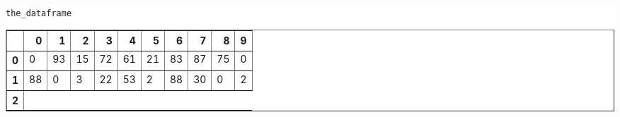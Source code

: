 
```python
the_dataframe
```




<div>
<style scoped>
    .dataframe tbody tr th:only-of-type {
        vertical-align: middle;
    }

    .dataframe tbody tr th {
        vertical-align: top;
    }

    .dataframe thead th {
        text-align: right;
    }
</style>
<table border="1" class="dataframe">
  <thead>
    <tr style="text-align: right;">
      <th></th>
      <th>0</th>
      <th>1</th>
      <th>2</th>
      <th>3</th>
      <th>4</th>
      <th>5</th>
      <th>6</th>
      <th>7</th>
      <th>8</th>
      <th>9</th>
    </tr>
  </thead>
  <tbody>
    <tr>
      <th>0</th>
      <td>0</td>
      <td>93</td>
      <td>15</td>
      <td>72</td>
      <td>61</td>
      <td>21</td>
      <td>83</td>
      <td>87</td>
      <td>75</td>
      <td>0</td>
    </tr>
    <tr>
      <th>1</th>
      <td>88</td>
      <td>0</td>
      <td>3</td>
      <td>22</td>
      <td>53</td>
      <td>2</td>
      <td>88</td>
      <td>30</td>
      <td>0</td>
      <td>2</td>
    </tr>
    <tr>
      <th>2</th>